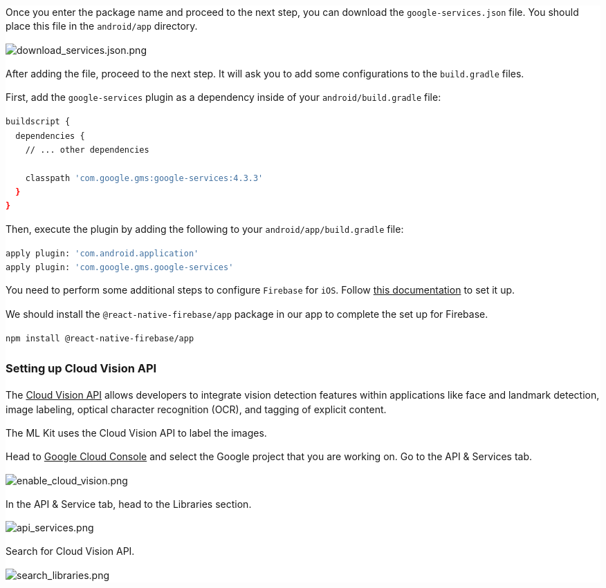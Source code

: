 Once you enter the package name and proceed to the next step, you can download the `google-services.json` file. You should place this file in the `android/app` directory.

![download_services.json.png](https://cdn.hashnode.com/res/hashnode/image/upload/v1611729418292/3e3WW-Yxx.png)

After adding the file, proceed to the next step. It will ask you to add some configurations to the `build.gradle` files.

First, add the `google-services` plugin as a dependency inside of your `android/build.gradle` file:

```bash
buildscript {
  dependencies {
    // ... other dependencies

    classpath 'com.google.gms:google-services:4.3.3'
  }
}
```

Then, execute the plugin by adding the following to your `android/app/build.gradle` file:

```bash
apply plugin: 'com.android.application'
apply plugin: 'com.google.gms.google-services'
```

You need to perform some additional steps to configure `Firebase` for `iOS`. Follow [this documentation](https://rnfirebase.io/#3-ios-setup) to set it up.

We should install the `@react-native-firebase/app` package in our app to complete the set up for Firebase.

```bash
npm install @react-native-firebase/app
```

### Setting up Cloud Vision API

The [Cloud Vision API](https://cloud.google.com/vision/docs) allows developers to integrate vision detection features within applications like face and landmark detection, image labeling, optical character recognition (OCR), and tagging of explicit content.

The ML Kit uses the Cloud Vision API to label the images.

Head to [Google Cloud Console](https://console.cloud.google.com/) and select the Google project that you are working on. Go to the API & Services tab.

![enable_cloud_vision.png](https://cdn.hashnode.com/res/hashnode/image/upload/v1611729447901/ZoAQPe3WM.png)

In the API & Service tab, head to the Libraries section.

![api_services.png](https://cdn.hashnode.com/res/hashnode/image/upload/v1611729456091/b3yyo2SvW.png)

Search for Cloud Vision API.

![search_libraries.png](https://cdn.hashnode.com/res/hashnode/image/upload/v1611729468439/hBPrKM0Sn.png)
